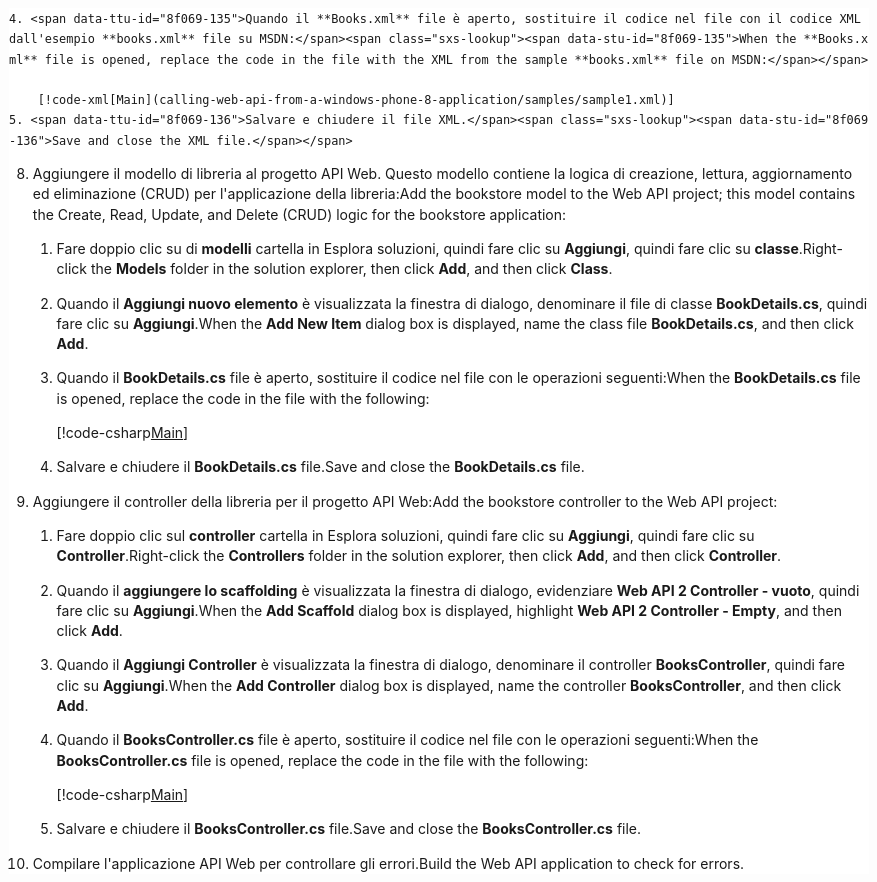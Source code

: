     4. <span data-ttu-id="8f069-135">Quando il **Books.xml** file è aperto, sostituire il codice nel file con il codice XML dall'esempio **books.xml** file su MSDN:</span><span class="sxs-lookup"><span data-stu-id="8f069-135">When the **Books.xml** file is opened, replace the code in the file with the XML from the sample **books.xml** file on MSDN:</span></span> 

        [!code-xml[Main](calling-web-api-from-a-windows-phone-8-application/samples/sample1.xml)]
    5. <span data-ttu-id="8f069-136">Salvare e chiudere il file XML.</span><span class="sxs-lookup"><span data-stu-id="8f069-136">Save and close the XML file.</span></span>
8. <span data-ttu-id="8f069-137">Aggiungere il modello di libreria al progetto API Web. Questo modello contiene la logica di creazione, lettura, aggiornamento ed eliminazione (CRUD) per l'applicazione della libreria:</span><span class="sxs-lookup"><span data-stu-id="8f069-137">Add the bookstore model to the Web API project; this model contains the Create, Read, Update, and Delete (CRUD) logic for the bookstore application:</span></span>

    1. <span data-ttu-id="8f069-138">Fare doppio clic su di **modelli** cartella in Esplora soluzioni, quindi fare clic su **Aggiungi**, quindi fare clic su **classe**.</span><span class="sxs-lookup"><span data-stu-id="8f069-138">Right-click the **Models** folder in the solution explorer, then click **Add**, and then click **Class**.</span></span>
    2. <span data-ttu-id="8f069-139">Quando il **Aggiungi nuovo elemento** è visualizzata la finestra di dialogo, denominare il file di classe **BookDetails.cs**, quindi fare clic su **Aggiungi**.</span><span class="sxs-lookup"><span data-stu-id="8f069-139">When the **Add New Item** dialog box is displayed, name the class file **BookDetails.cs**, and then click **Add**.</span></span>
    3. <span data-ttu-id="8f069-140">Quando il **BookDetails.cs** file è aperto, sostituire il codice nel file con le operazioni seguenti:</span><span class="sxs-lookup"><span data-stu-id="8f069-140">When the **BookDetails.cs** file is opened, replace the code in the file with the following:</span></span> 

        [!code-csharp[Main](calling-web-api-from-a-windows-phone-8-application/samples/sample2.cs)]
    4. <span data-ttu-id="8f069-141">Salvare e chiudere il **BookDetails.cs** file.</span><span class="sxs-lookup"><span data-stu-id="8f069-141">Save and close the **BookDetails.cs** file.</span></span>
9. <span data-ttu-id="8f069-142">Aggiungere il controller della libreria per il progetto API Web:</span><span class="sxs-lookup"><span data-stu-id="8f069-142">Add the bookstore controller to the Web API project:</span></span>

    1. <span data-ttu-id="8f069-143">Fare doppio clic sul **controller** cartella in Esplora soluzioni, quindi fare clic su **Aggiungi**, quindi fare clic su **Controller**.</span><span class="sxs-lookup"><span data-stu-id="8f069-143">Right-click the **Controllers** folder in the solution explorer, then click **Add**, and then click **Controller**.</span></span>
    2. <span data-ttu-id="8f069-144">Quando il **aggiungere lo scaffolding** è visualizzata la finestra di dialogo, evidenziare **Web API 2 Controller - vuoto**, quindi fare clic su **Aggiungi**.</span><span class="sxs-lookup"><span data-stu-id="8f069-144">When the **Add Scaffold** dialog box is displayed, highlight **Web API 2 Controller - Empty**, and then click **Add**.</span></span>
    3. <span data-ttu-id="8f069-145">Quando il **Aggiungi Controller** è visualizzata la finestra di dialogo, denominare il controller **BooksController**, quindi fare clic su **Aggiungi**.</span><span class="sxs-lookup"><span data-stu-id="8f069-145">When the **Add Controller** dialog box is displayed, name the controller **BooksController**, and then click **Add**.</span></span>
    4. <span data-ttu-id="8f069-146">Quando il **BooksController.cs** file è aperto, sostituire il codice nel file con le operazioni seguenti:</span><span class="sxs-lookup"><span data-stu-id="8f069-146">When the **BooksController.cs** file is opened, replace the code in the file with the following:</span></span> 

        [!code-csharp[Main](calling-web-api-from-a-windows-phone-8-application/samples/sample3.cs)]
    5. <span data-ttu-id="8f069-147">Salvare e chiudere il **BooksController.cs** file.</span><span class="sxs-lookup"><span data-stu-id="8f069-147">Save and close the **BooksController.cs** file.</span></span>
10. <span data-ttu-id="8f069-148">Compilare l'applicazione API Web per controllare gli errori.</span><span class="sxs-lookup"><span data-stu-id="8f069-148">Build the Web API application to check for errors.</span></span>
